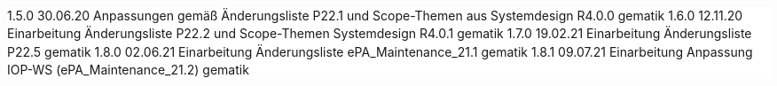 </td></tr><tr><td>
1.5.0

</td><td>
30.06.20

</td><td>
Anpassungen gemäß Änderungsliste P22.1 und Scope-Themen aus Systemdesign
R4.0.0

</td><td>
gematik

</td></tr><tr><td>
1.6.0

</td><td>
12.11.20

</td><td>
Einarbeitung Änderungsliste P22.2 und Scope-Themen Systemdesign R4.0.1

</td><td>
gematik

</td></tr><tr><td>
1.7.0

</td><td>
19.02.21

</td><td>
Einarbeitung Änderungsliste P22.5

</td><td>
gematik

</td></tr><tr><td>
1.8.0

</td><td>
02.06.21

</td><td>
Einarbeitung Änderungsliste ePA_Maintenance_21.1

</td><td>
gematik

</td></tr><tr><td>
1.8.1

</td><td>
09.07.21

</td><td>
Einarbeitung Anpassung IOP-WS (ePA_Maintenance_21.2) 

</td><td>
gematik
